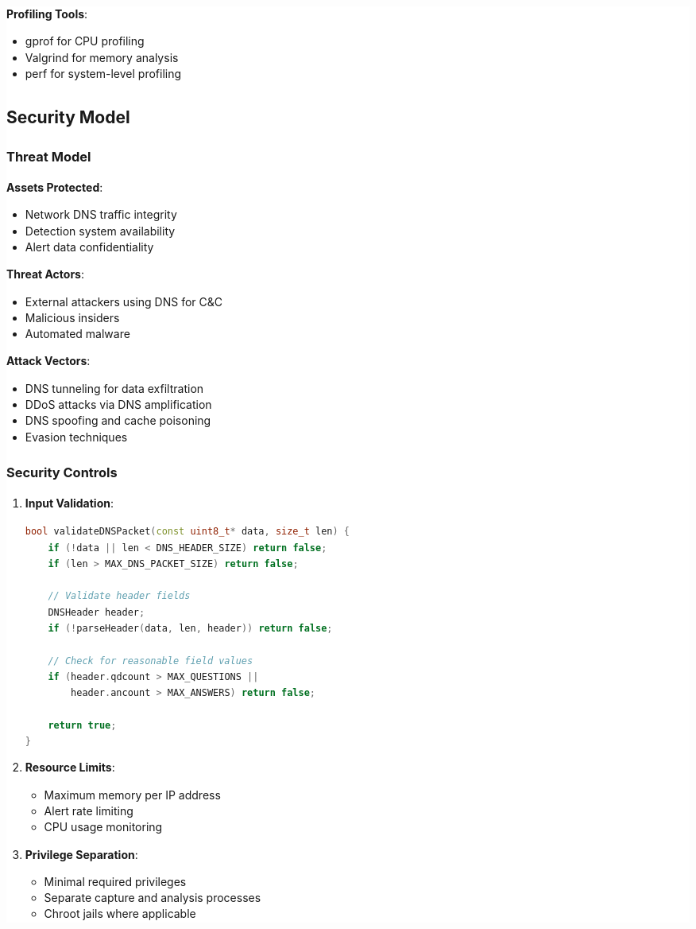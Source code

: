 **Profiling Tools**:
- gprof for CPU profiling
- Valgrind for memory analysis
- perf for system-level profiling

## Security Model

### Threat Model

**Assets Protected**:
- Network DNS traffic integrity
- Detection system availability
- Alert data confidentiality

**Threat Actors**:
- External attackers using DNS for C&C
- Malicious insiders
- Automated malware

**Attack Vectors**:
- DNS tunneling for data exfiltration
- DDoS attacks via DNS amplification
- DNS spoofing and cache poisoning
- Evasion techniques

### Security Controls

1. **Input Validation**:
   ```cpp
   bool validateDNSPacket(const uint8_t* data, size_t len) {
       if (!data || len < DNS_HEADER_SIZE) return false;
       if (len > MAX_DNS_PACKET_SIZE) return false;
       
       // Validate header fields
       DNSHeader header;
       if (!parseHeader(data, len, header)) return false;
       
       // Check for reasonable field values
       if (header.qdcount > MAX_QUESTIONS ||
           header.ancount > MAX_ANSWERS) return false;
           
       return true;
   }
   ```

2. **Resource Limits**:
   - Maximum memory per IP address
   - Alert rate limiting
   - CPU usage monitoring

3. **Privilege Separation**:
   - Minimal required privileges
   - Separate capture and analysis processes
   - Chroot jails where applicable
